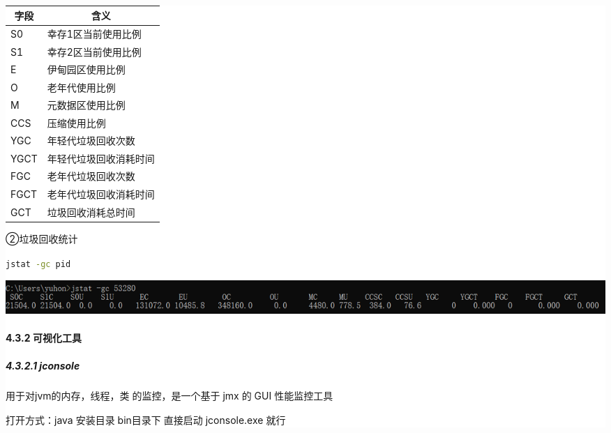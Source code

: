 | 字段 | 含义                   |
| ---- | ---------------------- |
| S0   | 幸存1区当前使用比例    |
| S1   | 幸存2区当前使用比例    |
| E    | 伊甸园区使用比例       |
| O    | 老年代使用比例         |
| M    | 元数据区使用比例       |
| CCS  | 压缩使用比例           |
| YGC  | 年轻代垃圾回收次数     |
| YGCT | 年轻代垃圾回收消耗时间 |
| FGC  | 老年代垃圾回收次数     |
| FGCT | 老年代垃圾回收消耗时间 |
| GCT  | 垃圾回收消耗总时间     |

②垃圾回收统计

```sh
jstat -gc pid
```

![image-20220904115157363](JVM相关面试题.assets/image-20220904115157363.png)

#### 4.3.2 可视化工具

##### 4.3.2.1 jconsole

用于对jvm的内存，线程，类 的监控，是一个基于 jmx 的 GUI 性能监控工具

打开方式：java 安装目录 bin目录下 直接启动 jconsole.exe 就行
